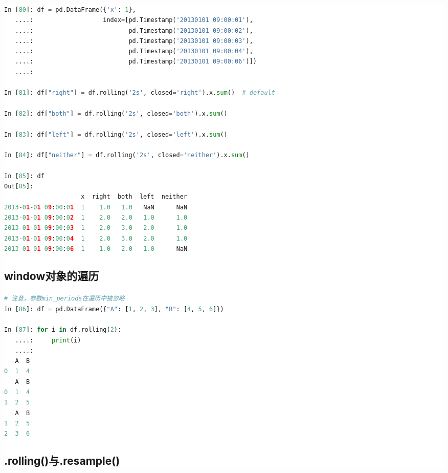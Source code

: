 

```python
In [80]: df = pd.DataFrame({'x': 1},
   ....:                   index=[pd.Timestamp('20130101 09:00:01'),
   ....:                          pd.Timestamp('20130101 09:00:02'),
   ....:                          pd.Timestamp('20130101 09:00:03'),
   ....:                          pd.Timestamp('20130101 09:00:04'),
   ....:                          pd.Timestamp('20130101 09:00:06')])
   ....: 

In [81]: df["right"] = df.rolling('2s', closed='right').x.sum()  # default

In [82]: df["both"] = df.rolling('2s', closed='both').x.sum()

In [83]: df["left"] = df.rolling('2s', closed='left').x.sum()

In [84]: df["neither"] = df.rolling('2s', closed='neither').x.sum()

In [85]: df
Out[85]: 
                     x  right  both  left  neither
2013-01-01 09:00:01  1    1.0   1.0   NaN      NaN
2013-01-01 09:00:02  1    2.0   2.0   1.0      1.0
2013-01-01 09:00:03  1    2.0   3.0   2.0      1.0
2013-01-01 09:00:04  1    2.0   3.0   2.0      1.0
2013-01-01 09:00:06  1    1.0   2.0   1.0      NaN
```





## window对象的遍历

```python
# 注意，参数min_periods在遍历中被忽略
In [86]: df = pd.DataFrame({"A": [1, 2, 3], "B": [4, 5, 6]})

In [87]: for i in df.rolling(2):
   ....:     print(i)
   ....: 
   A  B
0  1  4
   A  B
0  1  4
1  2  5
   A  B
1  2  5
2  3  6
```





## .rolling()与.resample()

